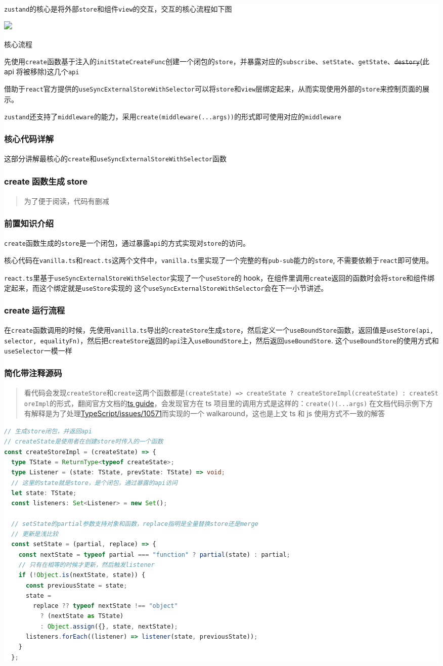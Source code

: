 `zustand`的核心是将外部`store`和组件`view`的交互，交互的核心流程如下图

![](https://pic3.zhimg.com/v2-54615a9f5163a0413212a249189fcc32_b.jpg)

核心流程

先使用`create`函数基于注入的`initStateCreateFunc`创建一个闭包的`store`，并暴露对应的`subscribe`、`setState`、`getState`、~~`destory`~~(此 api 将被移除)这几个`api`

借助于`react`官方提供的`useSyncExternalStoreWithSelector`可以将`store`和`view`层绑定起来，从而实现使用外部的`store`来控制页面的展示。

`zustand`还支持了`middleware`的能力，采用`create(middleware(...args))`的形式即可使用对应的`middleware`

### 核心代码详解

这部分讲解最核心的`create`和`useSyncExternalStoreWithSelector`函数

### create 函数生成 store

> 为了便于阅读，代码有删减

### 前置知识介绍

`create`函数生成的`store`是一个闭包，通过暴露`api`的方式实现对`store`的访问。

核心代码在`vanilla.ts`和`react.ts`这两个文件中，`vanilla.ts`里实现了一个完整的有`pub-sub`能力的`store`, 不需要依赖于`react`即可使用。

`react.ts`里基于`useSyncExternalStoreWithSelector`实现了一个`useStore`的 hook，在组件里调用`create`返回的函数时会将`store`和组件绑定起来，而这个绑定就是`useStore`实现的 这个`useSyncExternalStoreWithSelector`会在下一小节讲述。

### create 运行流程

在`create`函数调用的时候，先使用`vanilla.ts`导出的`createStore`生成`store`，然后定义一个`useBoundStore`函数，返回值是`useStore(api, selector, equalityFn)`，然后把`createStore`返回的`api`注入`useBoundStore`上，然后返回`useBoundStore`. 这个`useBoundStore`的使用方式和`useSelector`一模一样

### 简化带注释源码

> 看代码会发现`createStore`和`create`这两个函数都是`(createState) => createState ? createStoreImpl(createState) : createStoreImpl`的形式，翻阅官方文档的[ts guide](https://link.zhihu.com/?target=https%3A//docs.pmnd.rs/zustand/guides/typescript%23basic-usage)，会发现官方在 ts 项目里的调用方式是这样的：`create()(...args)`
> 在文档代码示例下方有解释是为了处理[TypeScript/issues/10571](https://link.zhihu.com/?target=https%3A//github.com/microsoft/TypeScript/issues/10571)而实现的一个 walkaround，这也是上文 ts 和 js 使用方式不一致的解答

```ts
// 生成store闭包，并返回api
// createState是使用者在创建store时传入的一个函数
const createStoreImpl = (createState) => {
  type TState = ReturnType<typeof createState>;
  type Listener = (state: TState, prevState: TState) => void;
  // 这里的state就是store，是个闭包，通过暴露的api访问
  let state: TState;
  const listeners: Set<Listener> = new Set();

  // setState的partial参数支持对象和函数，replace指明是全量替换store还是merge
  // 更新是浅比较
  const setState = (partial, replace) => {
    const nextState = typeof partial === "function" ? partial(state) : partial;
    // 只有在相等的时候才更新，然后触发listener
    if (!Object.is(nextState, state)) {
      const previousState = state;
      state =
        replace ?? typeof nextState !== "object"
          ? (nextState as TState)
          : Object.assign({}, state, nextState);
      listeners.forEach((listener) => listener(state, previousState));
    }
  };
```